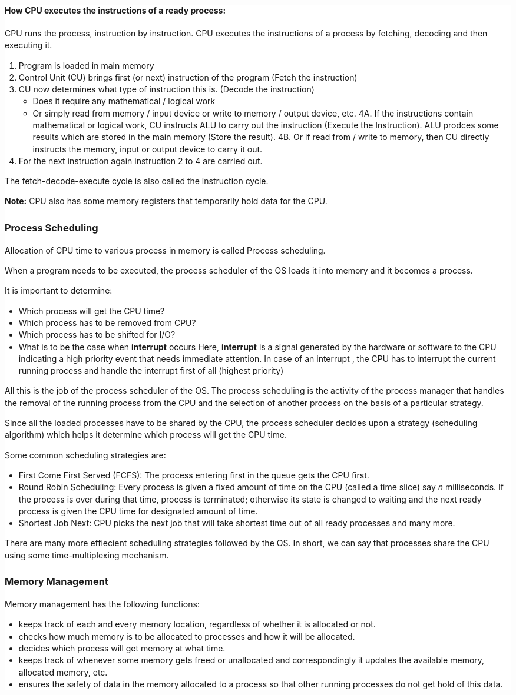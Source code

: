 #### How CPU executes the instructions of a ready process:
CPU runs the process, instruction by instruction. CPU executes the instructions of a process by fetching, decoding and then executing it.

1. Program is loaded in main memory
2. Control Unit (CU) brings first (or next) instruction of the program (Fetch the instruction)
3. CU now determines what type of instruction this is. (Decode the instruction)
	- Does it require any mathematical / logical work
	- Or simply read from memory / input device or write to memory / output device, etc.
4A. If the instructions contain mathematical or logical work, CU instructs ALU to carry out the instruction (Execute the Instruction). ALU prodces some results which are stored in the main memory (Store the result).
4B. Or if read from / write to memory, then CU directly instructs the memory, input or output device to carry it out.
5. For the next instruction again instruction 2 to 4 are carried out.

The fetch-decode-execute cycle is also called the instruction cycle.

**Note:** CPU also has some memory registers that temporarily hold data for the CPU. 
### Process Scheduling
Allocation of CPU time to various process in memory is called Process scheduling.

When a program needs to be executed, the process scheduler of the OS loads it into memory and it becomes a process.

It is important to determine:
- Which process will get the CPU time?
- Which process has to be removed from CPU?
- Which process has to be shifted for I/O?
- What is to be the case when **interrupt** occurs
Here, **interrupt** is a signal generated by the hardware or software to the CPU indicating a high priority event that needs immediate attention. In case of an interrupt , the CPU has to interrupt the current running process and handle the interrupt first of all (highest priority)

All this is the job of the process scheduler of the OS. The process scheduling is the activity of the process manager that handles the removal of the running process from the CPU and the selection of another process on the basis of a particular strategy.

Since all the loaded processes have to be shared by the CPU, the process scheduler decides upon a strategy (scheduling algorithm) which helps it determine which process will get the CPU time.

Some common scheduling strategies are:
- First Come First Served (FCFS): The process entering first in the queue gets the CPU first.
- Round Robin Scheduling: Every process is given a fixed amount of time on the CPU (called a time slice) say *n* milliseconds. If the process is over during that time, process is terminated; otherwise its state is changed to waiting and the next ready process is given the CPU time for designated amount of time.
- Shortest Job Next: CPU picks the next job that will take shortest time out of all ready processes and many more.

There are many more effiecient scheduling strategies followed by the OS. In short, we can say that processes share the CPU using some time-multiplexing mechanism.

### Memory Management
Memory management has the following functions:
- keeps track of each and every memory location, regardless of whether it is allocated or not.
- checks how much memory is to be allocated to processes and how it will be allocated.
- decides which process will get memory at what time.
- keeps track of whenever some memory gets freed or unallocated and correspondingly it updates the available memory, allocated memory, etc.
- ensures the safety of data in the memory allocated to a process so that other running processes do not get hold of this data.
